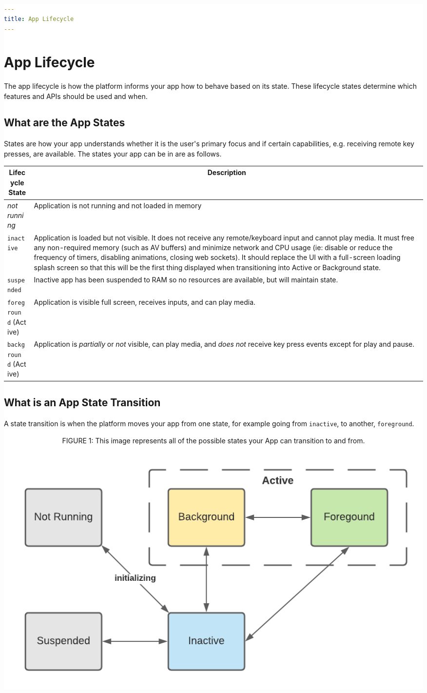 ```yaml
---
title: App Lifecycle
---
```

  

# App Lifecycle

The app lifecycle is how the platform informs your app how to behave based on its state. These lifecycle states determine which features and APIs should be used and when.

## What are the App States

States are how your app understands whether it is the user's primary focus and if certain capabilities, e.g. receiving remote key presses, are available. The states your app can be in are as follows.

| Lifecycle State | Description |
| --------------- | ----------- |
| _not running_   | Application is not running and not loaded in memory |
| `inactive`      | Application is loaded but not visible. It does not receive any remote/keyboard input and cannot play media. It must free any non-required memory (such as AV buffers) and minimize network and CPU usage (ie: disable or reduce the frequency of timers, disabling animations, closing web sockets). It should replace the UI with a full-screen loading splash screen so that this will be the first thing displayed when transitioning into Active or Background state. |
| `suspended`     | Inactive app has been suspended to RAM so no resources are available, but will maintain state.
| `foreground`&nbsp;(Active) | Application is visible full screen, receives inputs, and can play media. |
| `background`&nbsp;(Active) | Application is *partially* or *not* visible, can play media, and *does not* receive key press events except for play and pause. |

## What is an App State Transition

A state transition is when the platform moves your app from one state, for example going from `inactive`, to another, `foreground`.

<center>
FIGURE 1: This image represents all of the possible states your App can transition to and from.

![Firebolt App Lifecycle](./images/lifecycle-states.png)
